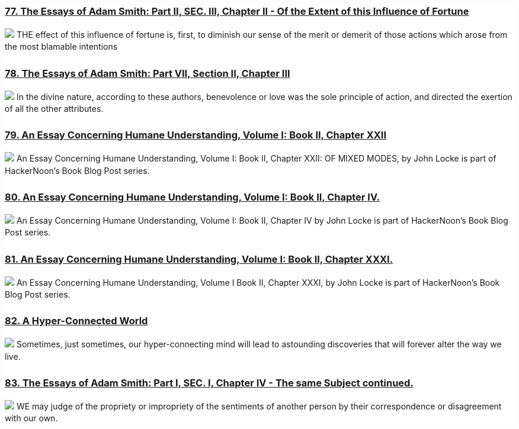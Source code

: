### [77. The Essays of Adam Smith: Part II, SEC. III, Chapter II - Of the Extent of this Influence of Fortune](https://hackernoon.com/the-essays-of-adam-smith-part-ii-sec-iii-chapter-ii-of-the-extent-of-this-influence-of-fortune)
![](https://cdn.hackernoon.com/images/fisV3ygrKHQzoANO3juQvFMtA3r2-kne3ie1.jpeg)
THE effect of this influence of fortune is, first, to diminish our sense of the merit or demerit of those actions which arose from the most blamable intentions

### [78. The Essays of Adam Smith: Part VII, Section II, Chapter III](https://hackernoon.com/the-essays-of-adam-smith-part-vii-section-ii-chapter-iii)
![](https://cdn.hackernoon.com/images/fisV3ygrKHQzoANO3juQvFMtA3r2-m0e3jyy.jpeg)
In the divine nature, according to these authors, benevolence or love was the sole principle of action, and directed the exertion of all the other attributes. 

### [79. An Essay Concerning Humane Understanding, Volume I: Book II, Chapter XXII](https://hackernoon.com/an-essay-concerning-humane-understanding-volume-i-book-ii-chapter-xxii)
![](https://cdn.hackernoon.com/images/ARCWTrgYpoc531106B2eMedWoT42-vk93n45.jpeg)
An Essay Concerning Humane Understanding, Volume I: Book II, Chapter XXII: OF MIXED MODES, by John Locke is part of HackerNoon’s Book Blog Post series. 

### [80. An Essay Concerning Humane Understanding, Volume I: Book II, Chapter IV. ](https://hackernoon.com/an-essay-concerning-humane-understanding-volume-i-book-ii-chapter-iv)
![](https://cdn.hackernoon.com/images/ARCWTrgYpoc531106B2eMedWoT42-m693mut.jpeg)
An Essay Concerning Humane Understanding, Volume I: Book II, Chapter IV by John Locke is part of HackerNoon’s Book Blog Post series. 


### [81. An Essay Concerning Humane Understanding, Volume I: Book II, Chapter XXXI.](https://hackernoon.com/an-essay-concerning-humane-understanding-volume-i-book-ii-chapter-xxxi)
![](https://cdn.hackernoon.com/images/ARCWTrgYpoc531106B2eMedWoT42-dg93nb7.jpeg)
An Essay Concerning Humane Understanding, Volume I Book II, Chapter XXXI, by John Locke is part of HackerNoon’s Book Blog Post series. 


### [82. A Hyper-Connected World](https://hackernoon.com/a-hyper-connected-world)
![](https://cdn.hackernoon.com/images/h5C8TqlBPZgAJEaRCkDduZqoVSp1-v7a3hen.jpeg)
Sometimes, just sometimes, our hyper-connecting mind will lead to astounding discoveries that will forever alter the way we live.  

### [83. The Essays of Adam Smith: Part I, SEC. I, Chapter IV - The same Subject continued.](https://hackernoon.com/the-essays-of-adam-smith-part-i-sec-i-chapter-iv-the-same-subject-continued)
![](https://cdn.hackernoon.com/images/fisV3ygrKHQzoANO3juQvFMtA3r2-jwb3m1c.jpeg)
WE may judge of the propriety or impropriety of the sentiments of another person by their correspondence or disagreement with our own.
